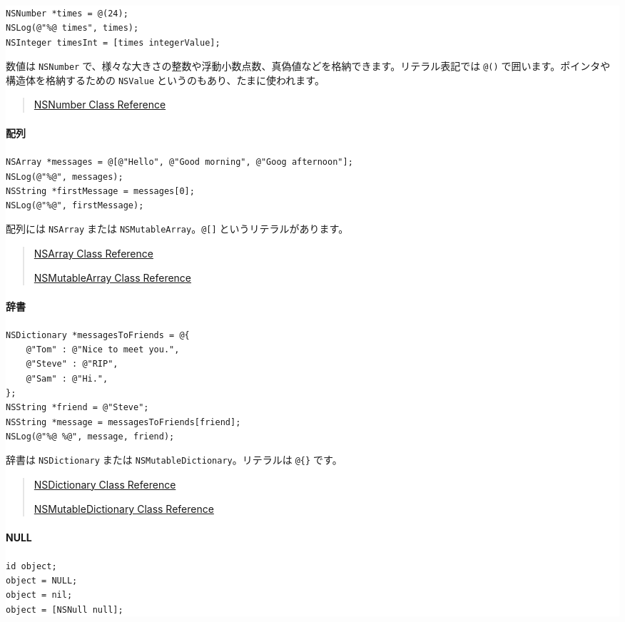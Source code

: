 ```objc
NSNumber *times = @(24);
NSLog(@"%@ times", times);
NSInteger timesInt = [times integerValue];
```

数値は `NSNumber` で、様々な大きさの整数や浮動小数点数、真偽値などを格納できます。リテラル表記では `@()` で囲います。ポインタや構造体を格納するための `NSValue` というのもあり、たまに使われます。

> [NSNumber Class Reference](https://developer.apple.com/library/ios/documentation/Cocoa/Reference/Foundation/Classes/NSNumber_Class/Reference/Reference.html)

#### 配列

```objc
NSArray *messages = @[@"Hello", @"Good morning", @"Goog afternoon"];
NSLog(@"%@", messages);
NSString *firstMessage = messages[0];
NSLog(@"%@", firstMessage);
```

配列には `NSArray` または `NSMutableArray`。`@[]` というリテラルがあります。

> [NSArray Class Reference](https://developer.apple.com/library/ios/documentation/Cocoa/Reference/Foundation/Classes/NSArray_Class/NSArray.html)
>
> [NSMutableArray Class Reference](https://developer.apple.com/library/ios/documentation/Cocoa/Reference/Foundation/Classes/NSMutableArray_Class/Reference/Reference.html)

#### 辞書

```objc
NSDictionary *messagesToFriends = @{
    @"Tom" : @"Nice to meet you.",
    @"Steve" : @"RIP",
    @"Sam" : @"Hi.",
};
NSString *friend = @"Steve";
NSString *message = messagesToFriends[friend];
NSLog(@"%@ %@", message, friend);
```

辞書は `NSDictionary` または `NSMutableDictionary`。リテラルは `@{}` です。

> [NSDictionary Class Reference](https://developer.apple.com/library/ios/documentation/Cocoa/Reference/Foundation/Classes/NSDictionary_Class/NSDictionary.html)
>
> [NSMutableDictionary Class Reference](https://developer.apple.com/library/ios/documentation/Cocoa/Reference/Foundation/Classes/NSMutableDictionary_Class/Reference/Reference.html)

#### NULL

```objc
id object;
object = NULL;
object = nil;
object = [NSNull null];
```
